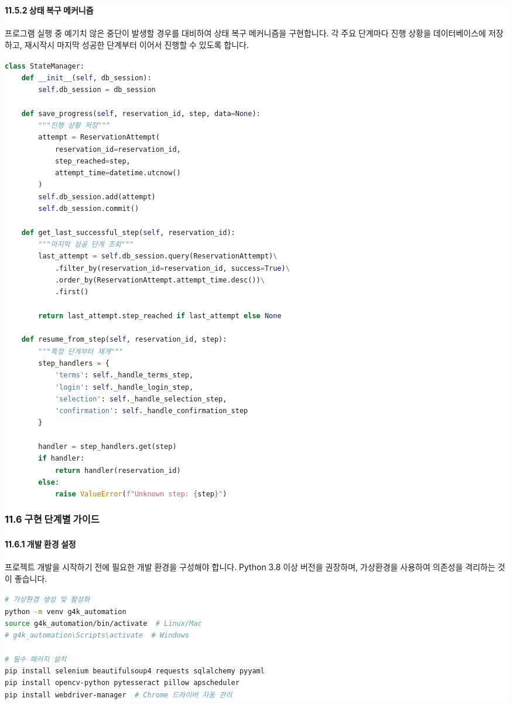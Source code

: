 #### 11.5.2 상태 복구 메커니즘
프로그램 실행 중 예기치 않은 중단이 발생할 경우를 대비하여 상태 복구 메커니즘을 구현합니다. 각 주요 단계마다 진행 상황을 데이터베이스에 저장하고, 재시작시 마지막 성공한 단계부터 이어서 진행할 수 있도록 합니다.

```python
class StateManager:
    def __init__(self, db_session):
        self.db_session = db_session
    
    def save_progress(self, reservation_id, step, data=None):
        """진행 상황 저장"""
        attempt = ReservationAttempt(
            reservation_id=reservation_id,
            step_reached=step,
            attempt_time=datetime.utcnow()
        )
        self.db_session.add(attempt)
        self.db_session.commit()
    
    def get_last_successful_step(self, reservation_id):
        """마지막 성공 단계 조회"""
        last_attempt = self.db_session.query(ReservationAttempt)\
            .filter_by(reservation_id=reservation_id, success=True)\
            .order_by(ReservationAttempt.attempt_time.desc())\
            .first()
        
        return last_attempt.step_reached if last_attempt else None
    
    def resume_from_step(self, reservation_id, step):
        """특정 단계부터 재개"""
        step_handlers = {
            'terms': self._handle_terms_step,
            'login': self._handle_login_step,
            'selection': self._handle_selection_step,
            'confirmation': self._handle_confirmation_step
        }
        
        handler = step_handlers.get(step)
        if handler:
            return handler(reservation_id)
        else:
            raise ValueError(f"Unknown step: {step}")
```


### 11.6 구현 단계별 가이드

#### 11.6.1 개발 환경 설정
프로젝트 개발을 시작하기 전에 필요한 개발 환경을 구성해야 합니다. Python 3.8 이상 버전을 권장하며, 가상환경을 사용하여 의존성을 격리하는 것이 좋습니다.

```bash
# 가상환경 생성 및 활성화
python -m venv g4k_automation
source g4k_automation/bin/activate  # Linux/Mac
# g4k_automation\Scripts\activate  # Windows

# 필수 패키지 설치
pip install selenium beautifulsoup4 requests sqlalchemy pyyaml
pip install opencv-python pytesseract pillow apscheduler
pip install webdriver-manager  # Chrome 드라이버 자동 관리
```
